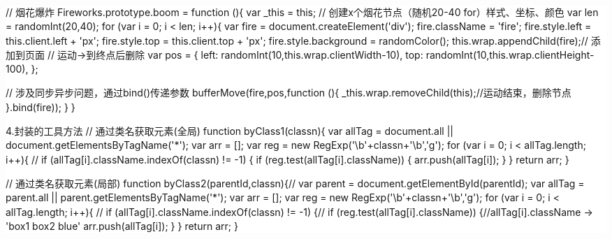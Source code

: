// 烟花爆炸
Fireworks.prototype.boom = function (){
var _this = this;
// 创建x个烟花节点（随机20-40 for）样式、坐标、颜色
var len = randomInt(20,40);
for (var i = 0; i < len; i++){
var fire = document.createElement('div');
fire.className = 'fire';
fire.style.left = this.client.left + 'px';
fire.style.top = this.client.top + 'px';
fire.style.background = randomColor();
this.wrap.appendChild(fire);// 添加到页面
// 运动->到终点后删除
var pos = {
left: randomInt(10,this.wrap.clientWidth-10),
top: randomInt(10,this.wrap.clientHeight-100),
};

// 涉及同步异步问题，通过bind()传递参数
bufferMove(fire,pos,function (){
_this.wrap.removeChild(this);//运动结束，删除节点
}.bind(fire));
}
}

</script>
</body>
</html>

4.封装的工具方法
// 通过类名获取元素(全局)
function byClass1(classn){
var allTag = document.all || document.getElementsByTagName('\*');
var arr = [];
var reg = new RegExp('\\b'+classn+'\\b','g');
for (var i = 0; i < allTag.length; i++){
// if (allTag[i].className.indexOf(classn) != -1) {
if (reg.test(allTag[i].className)) {
arr.push(allTag[i]);
}
}
return arr;
}

// 通过类名获取元素(局部)
function byClass2(parentId,classn){//
var parent = document.getElementById(parentId);
var allTag = parent.all || parent.getElementsByTagName('\*');
var arr = [];
var reg = new RegExp('\\b'+classn+'\\b','g');
for (var i = 0; i < allTag.length; i++){
// if (allTag[i].className.indexOf(classn) != -1) {//
if (reg.test(allTag[i].className)) {//allTag[i].className -> 'box1 box2 blue'
arr.push(allTag[i]);
}
}
return arr;
}
